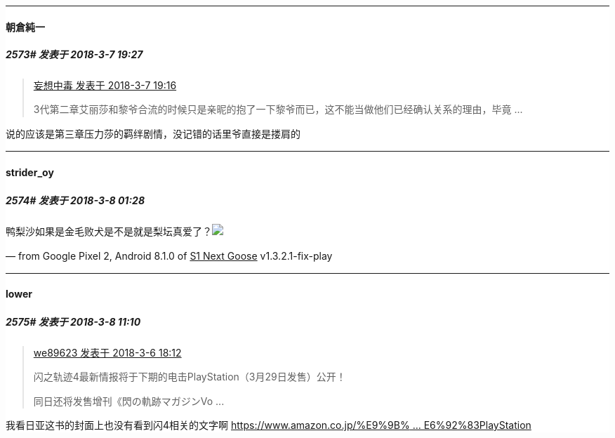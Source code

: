 





-----

####  朝倉純一  
##### 2573#       发表于 2018-3-7 19:27



<blockquote><a href="httphttps://bbs.saraba1st.com/2b/forum.php?mod=redirect&amp;goto=findpost&amp;pid=38774411&amp;ptid=1539647" target="_blank">妄想中毒 发表于 2018-3-7 19:16</a>

3代第二章艾丽莎和黎爷合流的时候只是亲昵的抱了一下黎爷而已，这不能当做他们已经确认关系的理由，毕竟 ...</blockquote>
说的应该是第三章压力莎的羁绊剧情，没记错的话里爷直接是搂肩的







-----

####  strider_oy  
##### 2574#       发表于 2018-3-8 01:28




鸭梨沙如果是金毛败犬是不是就是梨坛真爱了？<img src="https://static.saraba1st.com/image/smiley/carton2017/018.gif" referrerpolicy="no-referrer">

— from Google Pixel 2, Android 8.1.0 of [S1 Next Goose](https://play.google.com/store/apps/details?id=me.ykrank.s1next) v1.3.2.1-fix-play







-----

####  lower  
##### 2575#       发表于 2018-3-8 11:10



<blockquote><a href="httphttps://bbs.saraba1st.com/2b/forum.php?mod=redirect&amp;goto=findpost&amp;pid=38762275&amp;ptid=1539647" target="_blank">we89623 发表于 2018-3-6 18:12</a>

闪之轨迹4最新情报将于下期的电击PlayStation（3月29日发售）公开！

同日还将发售增刊《閃の軌跡マガジンVo ...</blockquote>
我看日亚这书的封面上也没有看到闪4相关的文字啊
[https://www.amazon.co.jp/%E9%9B% ... E6%92%83PlayStation](https://www.amazon.co.jp/%E9%9B%BB%E6%92%83PlayStation-2018%E5%B9%B43-29%E5%8F%B7-Vol-658/dp/B079VD4L5Y/ref=sr_1_1?ie=UTF8&amp;qid=1520478393&amp;sr=8-1&amp;keywords=%E9%9B%BB%E6%92%83PlayStation)





